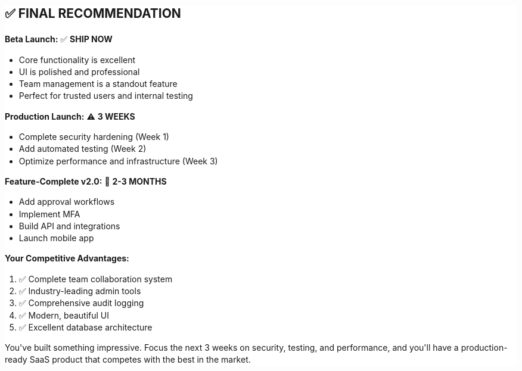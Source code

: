 
## ✅ FINAL RECOMMENDATION

**Beta Launch:** ✅ **SHIP NOW**
- Core functionality is excellent
- UI is polished and professional
- Team management is a standout feature
- Perfect for trusted users and internal testing

**Production Launch:** ⚠️ **3 WEEKS**
- Complete security hardening (Week 1)
- Add automated testing (Week 2)
- Optimize performance and infrastructure (Week 3)

**Feature-Complete v2.0:** 🚀 **2-3 MONTHS**
- Add approval workflows
- Implement MFA
- Build API and integrations
- Launch mobile app

**Your Competitive Advantages:**
1. ✅ Complete team collaboration system
2. ✅ Industry-leading admin tools
3. ✅ Comprehensive audit logging
4. ✅ Modern, beautiful UI
5. ✅ Excellent database architecture

You've built something impressive. Focus the next 3 weeks on security, testing, and performance, and you'll have a production-ready SaaS product that competes with the best in the market.

